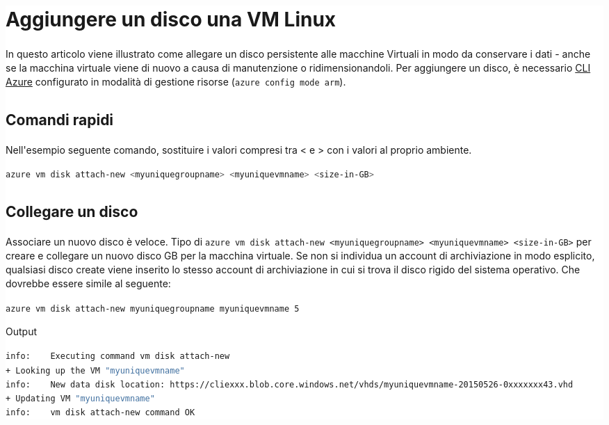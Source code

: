 <properties
    pageTitle="Aggiungere un disco Linux VM | Microsoft Azure"
    description="Informazioni su come aggiungere un disco persistente il VM Linux"
    keywords="macchina virtuale Linux, aggiungere risorse disco"
    services="virtual-machines-linux"
    documentationCenter=""
    authors="rickstercdn"
    manager="timlt"
    editor="tysonn"
    tags="azure-resource-manager" />

<tags
    ms.service="virtual-machines-linux"
    ms.topic="article"
    ms.workload="infrastructure-services"
    ms.tgt_pltfrm="vm-linux"
    ms.devlang="na"
    ms.date="09/06/2016"
    ms.author="rclaus"/>

# <a name="add-a-disk-to-a-linux-vm"></a>Aggiungere un disco una VM Linux

In questo articolo viene illustrato come allegare un disco persistente alle macchine Virtuali in modo da conservare i dati - anche se la macchina virtuale viene di nuovo a causa di manutenzione o ridimensionandoli. Per aggiungere un disco, è necessario [CLI Azure](../xplat-cli-install.md) configurato in modalità di gestione risorse (`azure config mode arm`).  

## <a name="quick-commands"></a>Comandi rapidi

Nell'esempio seguente comando, sostituire i valori compresi tra &lt; e &gt; con i valori al proprio ambiente.

```bash
azure vm disk attach-new <myuniquegroupname> <myuniquevmname> <size-in-GB>
```

## <a name="attach-a-disk"></a>Collegare un disco

Associare un nuovo disco è veloce. Tipo di `azure vm disk attach-new <myuniquegroupname> <myuniquevmname> <size-in-GB>` per creare e collegare un nuovo disco GB per la macchina virtuale. Se non si individua un account di archiviazione in modo esplicito, qualsiasi disco create viene inserito lo stesso account di archiviazione in cui si trova il disco rigido del sistema operativo.  Che dovrebbe essere simile al seguente:

```bash
azure vm disk attach-new myuniquegroupname myuniquevmname 5
```

Output

```bash
info:    Executing command vm disk attach-new
+ Looking up the VM "myuniquevmname"
info:    New data disk location: https://cliexxx.blob.core.windows.net/vhds/myuniquevmname-20150526-0xxxxxxx43.vhd
+ Updating VM "myuniquevmname"
info:    vm disk attach-new command OK
```
